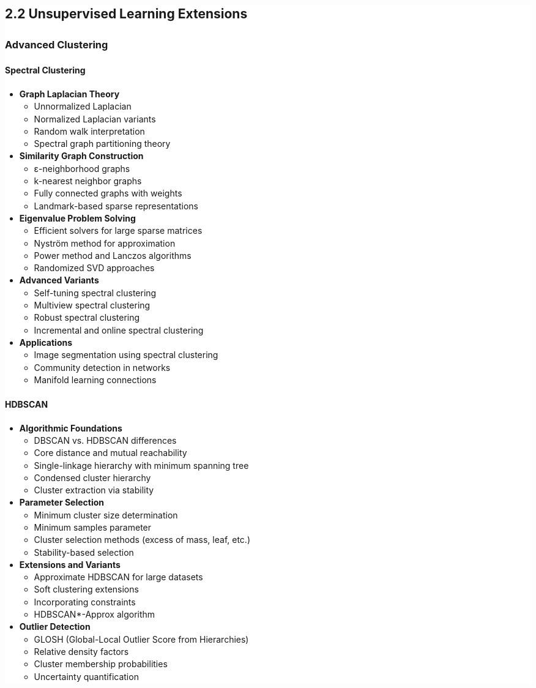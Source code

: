 ## 2.2 Unsupervised Learning Extensions

### Advanced Clustering

#### Spectral Clustering
- **Graph Laplacian Theory**
  - Unnormalized Laplacian
  - Normalized Laplacian variants
  - Random walk interpretation
  - Spectral graph partitioning theory
- **Similarity Graph Construction**
  - ε-neighborhood graphs
  - k-nearest neighbor graphs 
  - Fully connected graphs with weights
  - Landmark-based sparse representations
- **Eigenvalue Problem Solving**
  - Efficient solvers for large sparse matrices
  - Nyström method for approximation
  - Power method and Lanczos algorithms
  - Randomized SVD approaches
- **Advanced Variants**
  - Self-tuning spectral clustering
  - Multiview spectral clustering
  - Robust spectral clustering
  - Incremental and online spectral clustering
- **Applications**
  - Image segmentation using spectral clustering
  - Community detection in networks
  - Manifold learning connections

#### HDBSCAN
- **Algorithmic Foundations**
  - DBSCAN vs. HDBSCAN differences
  - Core distance and mutual reachability
  - Single-linkage hierarchy with minimum spanning tree
  - Condensed cluster hierarchy
  - Cluster extraction via stability
- **Parameter Selection**
  - Minimum cluster size determination
  - Minimum samples parameter
  - Cluster selection methods (excess of mass, leaf, etc.)
  - Stability-based selection
- **Extensions and Variants**
  - Approximate HDBSCAN for large datasets
  - Soft clustering extensions
  - Incorporating constraints
  - HDBSCAN*-Approx algorithm
- **Outlier Detection**
  - GLOSH (Global-Local Outlier Score from Hierarchies)
  - Relative density factors
  - Cluster membership probabilities
  - Uncertainty quantification
